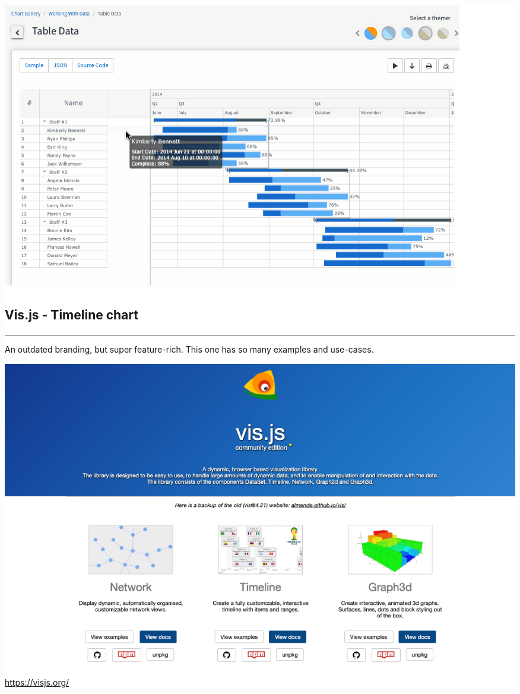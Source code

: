 ![anychart-anygantt](./anychart-table-data-example.gif)

## Vis.js - Timeline chart

---

An outdated branding, but super feature-rich. This one has so many examples and use-cases.

![visjsorg](./visjsorg.png)
https://visjs.org/

